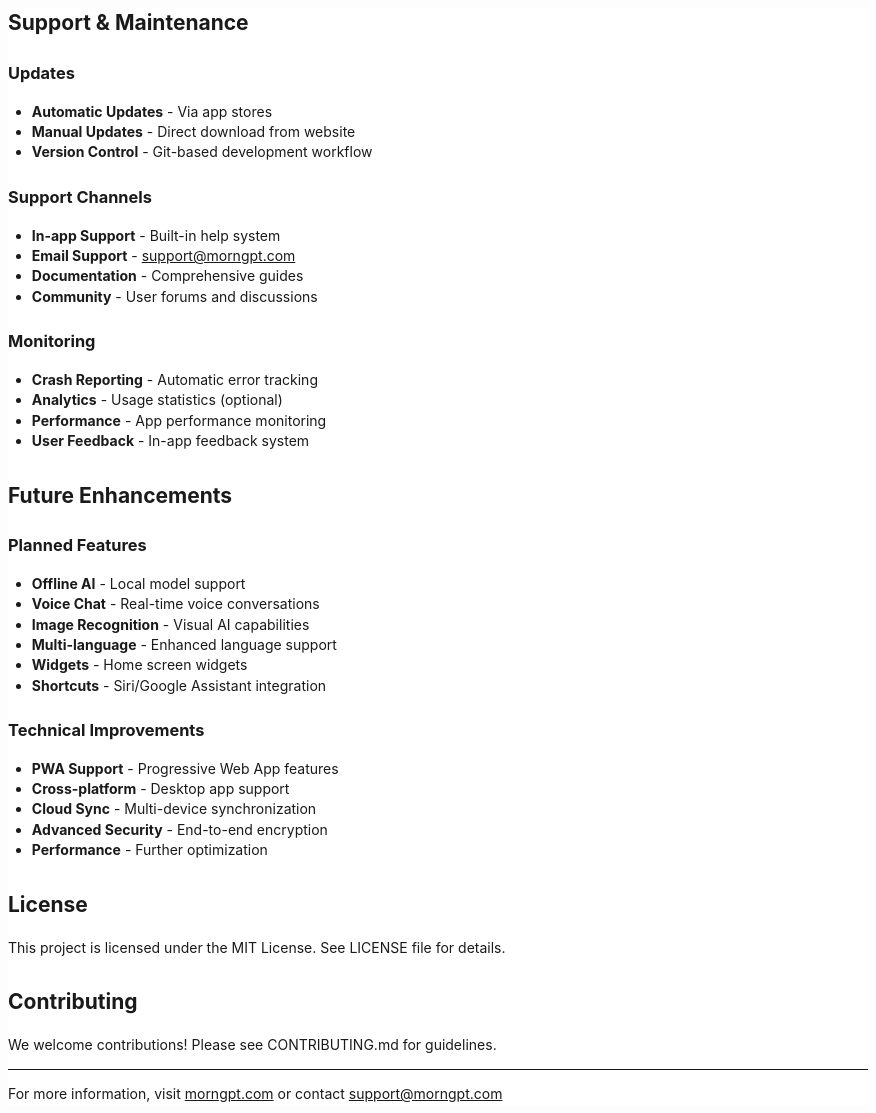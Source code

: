 ## Support & Maintenance

### Updates
- **Automatic Updates** - Via app stores
- **Manual Updates** - Direct download from website
- **Version Control** - Git-based development workflow

### Support Channels
- **In-app Support** - Built-in help system
- **Email Support** - support@morngpt.com
- **Documentation** - Comprehensive guides
- **Community** - User forums and discussions

### Monitoring
- **Crash Reporting** - Automatic error tracking
- **Analytics** - Usage statistics (optional)
- **Performance** - App performance monitoring
- **User Feedback** - In-app feedback system

## Future Enhancements

### Planned Features
- **Offline AI** - Local model support
- **Voice Chat** - Real-time voice conversations
- **Image Recognition** - Visual AI capabilities
- **Multi-language** - Enhanced language support
- **Widgets** - Home screen widgets
- **Shortcuts** - Siri/Google Assistant integration

### Technical Improvements
- **PWA Support** - Progressive Web App features
- **Cross-platform** - Desktop app support
- **Cloud Sync** - Multi-device synchronization
- **Advanced Security** - End-to-end encryption
- **Performance** - Further optimization

## License

This project is licensed under the MIT License. See LICENSE file for details.

## Contributing

We welcome contributions! Please see CONTRIBUTING.md for guidelines.

---

For more information, visit [morngpt.com](https://morngpt.com) or contact support@morngpt.com
